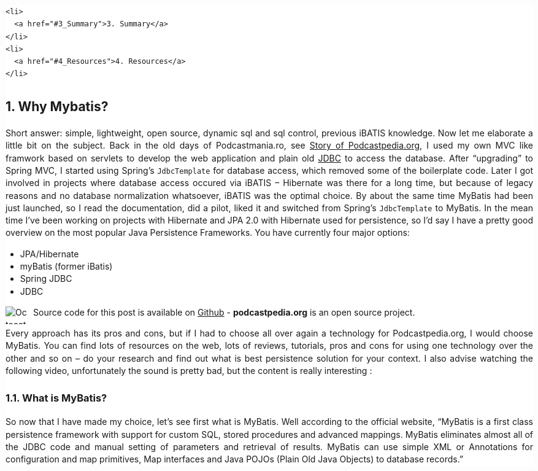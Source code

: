     <li>
      <a href="#3_Summary">3. Summary</a>
    </li>
    <li>
      <a href="#4_Resources">4. Resources</a>
    </li>
  </ul>
</div>

## <span id="1_Why_Mybatis">1. Why Mybatis?</span>

<p style="text-align: justify;">
  Short answer: simple, lightweight, open source, dynamic sql and sql control, previous iBATIS knowledge. Now let me elaborate a little bit on the subject. Back in the old days of Podcastmania.ro, see <a title="Story of Podcastpedia.org" href="http://www.codepedia.org/ama/story-of-podcastpedia-org/" target="_blank">Story of Podcastpedia.org</a>, I used my own MVC like framwork based on servlets to develop the web application and plain old <a title="Wikipedia - JDBC" href="http://en.wikipedia.org/wiki/Java_Database_Connectivity" target="_blank">JDBC</a> to access the database. After &#8220;upgrading&#8221; to Spring MVC, I started using Spring&#8217;s <code>JdbcTemplate</code> for database access, which removed some of the boilerplate code. Later I got involved in projects where database access occured via iBATIS &#8211; Hibernate was there for a long time, but because of legacy reasons and no database normalization whatsoever, iBATIS was the optimal choice. By about the same time MyBatis had been just launched, so I read the documentation, did a pilot, liked it and switched from Spring&#8217;s <code>JdbcTemplate</code> to MyBatis. In the mean time I&#8217;ve been working on projects with Hibernate and JPA 2.0 with Hibernate used for persistence, so I&#8217;d say I have a pretty good overview on the most popular Java Persistence Frameworks. You have currently four major options:
</p>

  * JPA/Hibernate
  * myBatis (former iBatis)
  * Spring JDBC
  * JDBC

<p class="note_normal">
  <img style="float: left; width: 35px; height: 29px; margin-right: 10px;" src="{{site.url}}/wp-content/uploads/2015/06/Octocat-smaller.png" alt="Octocat" /> Source code for this post is available on <a href="https://github.com/CodepediaOrg/podcastpedia">Github</a> - <b>podcastpedia.org</b> is an open source project.
</p>



<p style="text-align: justify;">
  Every approach has its pros and cons, but if I had to choose all over again a technology for Podcastpedia.org, I would choose MyBatis. You can find lots of resources on the web, lots of reviews, tutorials, pros and cons for using one technology over the other and so on &#8211; do your research and find out what is best persistence solution for your context. I also advise watching the following video, unfortunately the sound is pretty bad, but the content is really interesting :
</p>



### <span id="11_What_is_MyBatis">1.1. What is MyBatis?</span>

<p style="text-align: justify;">
  So now that I have made my choice, let&#8217;s see first what is MyBatis. Well according to the official website, &#8220;MyBatis is a first class persistence framework with support for custom SQL, stored procedures and advanced mappings. MyBatis eliminates almost all of the JDBC code and manual setting of parameters and retrieval of results. MyBatis can use simple XML or Annotations for configuration and map primitives, Map interfaces and Java POJOs (Plain Old Java Objects) to database records.&#8221;
</p>
